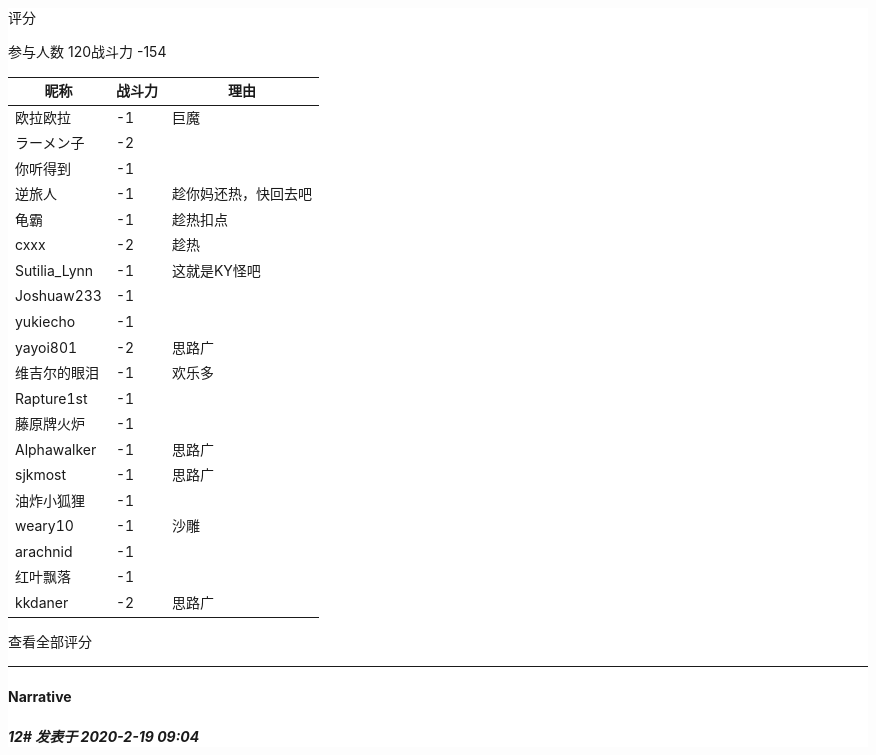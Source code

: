 评分





 参与人数 120战斗力 -154

|昵称|战斗力|理由|
|----|---|---|
| 欧拉欧拉|-1|巨魔|
| ラーメン子|-2||
| 你听得到|-1||
| 逆旅人|-1|趁你妈还热，快回去吧|
| 龟霸|-1|趁热扣点|
| cxxx|-2|趁热|
| Sutilia_Lynn|-1|这就是KY怪吧|
| Joshuaw233|-1||
| yukiecho|-1||
| yayoi801|-2|思路广|
| 维吉尔的眼泪|-1|欢乐多|
| Rapture1st|-1||
| 藤原牌火炉|-1||
| Alphawalker|-1|思路广|
| sjkmost|-1|思路广|
| 油炸小狐狸|-1||
| weary10|-1|沙雕|
| arachnid|-1||
| 红叶飘落|-1||
| kkdaner|-2|思路广|



查看全部评分






-----

####  Narrative  
##### 12#       发表于 2020-2-19 09:04

